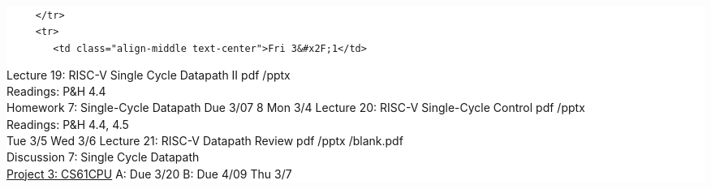          </tr>
         <tr>
            <td class="align-middle text-center">Fri 3&#x2F;1</td>
 <td class="align-middle" rowspan="1">
                    Lecture 19: RISC-V Single Cycle Datapath II <a herf="http://public2.yuantsy.com/Test/CS61c/Week7/3.01/%5B61C%20SP24%5D%20Lecture%2019_%20Single-Cycle%20Datapath%20II.pdf">pdf</a> /<a herf="http://public2.yuantsy.com/Test/CS61c/Week7/3.01/%5B61C%20SP24%5D%20Lecture%2019_%20Single-Cycle%20Datapath%20II.pptx">pptx</a>
    <div>
        <span>Readings: </span>
   <span class="  disabled-link">P&H 4.4</span>
  </div>
    <div class="btn-group mt-1" role="group" aria-label="Lecture links">
     </div>
    </td>
             <td class="align-middle" rowspan="3"></td>
             <td class="align-middle" rowspan="5">
   Homework 7: Single-Cycle Datapath 
   <span class="badge border border-faded">Due 3&#x2F;07</span>
   </td>
         </tr>
        <td class="align-middle text-center table-active" rowspan="5">8</td>
           <td class="align-middle text-center">Mon 3&#x2F;4</td>
<td class="align-middle" rowspan="1">
   Lecture 20: RISC-V Single-Cycle Control <a herf="http://public2.yuantsy.com/Test/CS61c/Week8/3.04/CS61C%202024Sp%20L20%20Control.pdf">pdf</a> /<a herf="http://public2.yuantsy.com/Test/CS61c/Week8/3.04/CS61C%202024Sp%20L20%20Control.pptx">pptx</a>
     <div>
        <span>Readings: </span>
   <span class="  disabled-link">P&H 4.4, 4.5</span>
</div>
    <div class="btn-group mt-1" role="group" aria-label="Lecture links">
    </div>
      </td>
         </tr>
         <tr>
         <td class="align-middle text-center">Tue 3&#x2F;5</td>
 <td></td>
        </tr>
         <tr>
           <td class="align-middle text-center">Wed 3&#x2F;6</td>
 <td class="align-middle" rowspan="1">
  Lecture 21: RISC-V Datapath Review <a herf="http://public2.yuantsy.com/Test/CS61c/Week8/3.06/CS61C-2024Sp-L21-Datapath-Review.pdf">pdf</a> /<a herf="http://public2.yuantsy.com/Test/CS61c/Week8/3.06/CS61C-2024Sp-L21-Datapath-Review.pptx">pptx</a> /<a herf="http://public2.yuantsy.com/Test/CS61c/Week8/3.06/CS61C-2024Sp-L21-Datapath-Review_blank.pdf">blank.pdf</a>
    <div class="btn-group mt-1" role="group" aria-label="Lecture links">
   </div>
     </td>
            <td class="align-middle" rowspan="2">
  Discussion 7: Single Cycle Datapath
    <br>
    <div class="btn-group" role="group" aria-label="Discussion links">
    </div>
   </td>
              <td class="align-middle" rowspan="25">
 <a href="http://public2.yuantsy.com/Test/CS61c/Week13/4.09/Pr3.pdf">Project 3: CS61CPU</a> 
  <span class="badge border border-faded">A: Due 3&#x2F;20</span>
    <span class="badge border border-faded">B: Due 4&#x2F;09</span>
   </td>
       </tr>
         <tr>
          <td class="align-middle text-center">Thu 3&#x2F;7</td>
 <td></td>